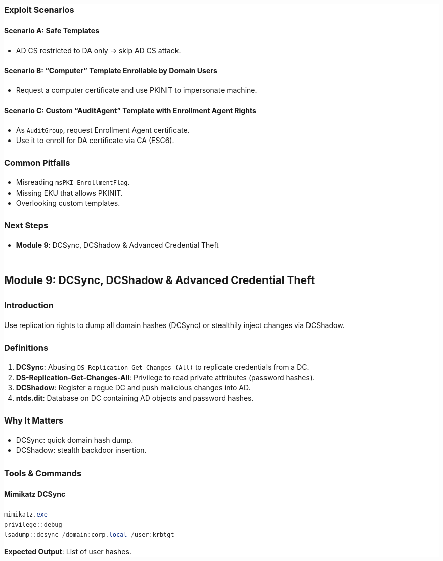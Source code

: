 ### Exploit Scenarios  

#### Scenario A: Safe Templates  
- AD CS restricted to DA only → skip AD CS attack.

#### Scenario B: “Computer” Template Enrollable by Domain Users  
- Request a computer certificate and use PKINIT to impersonate machine.  

#### Scenario C: Custom “AuditAgent” Template with Enrollment Agent Rights  
- As `AuditGroup`, request Enrollment Agent certificate.  
- Use it to enroll for DA certificate via CA (ESC6).

### Common Pitfalls  
- Misreading `msPKI-EnrollmentFlag`.  
- Missing EKU that allows PKINIT.  
- Overlooking custom templates.

### Next Steps  
- **Module 9**: DCSync, DCShadow & Advanced Credential Theft  

---

## <a name="module-9"></a> Module 9: DCSync, DCShadow & Advanced Credential Theft

### Introduction  
Use replication rights to dump all domain hashes (DCSync) or stealthily inject changes via DCShadow.

### Definitions  
1. **DCSync**: Abusing `DS-Replication-Get-Changes (All)` to replicate credentials from a DC.  
2. **DS-Replication-Get-Changes-All**: Privilege to read private attributes (password hashes).  
3. **DCShadow**: Register a rogue DC and push malicious changes into AD.  
4. **ntds.dit**: Database on DC containing AD objects and password hashes.  

### Why It Matters  
- DCSync: quick domain hash dump.  
- DCShadow: stealth backdoor insertion.

### Tools & Commands  

#### Mimikatz DCSync  
```powershell
mimikatz.exe
privilege::debug
lsadump::dcsync /domain:corp.local /user:krbtgt
```
**Expected Output**: List of user hashes.
